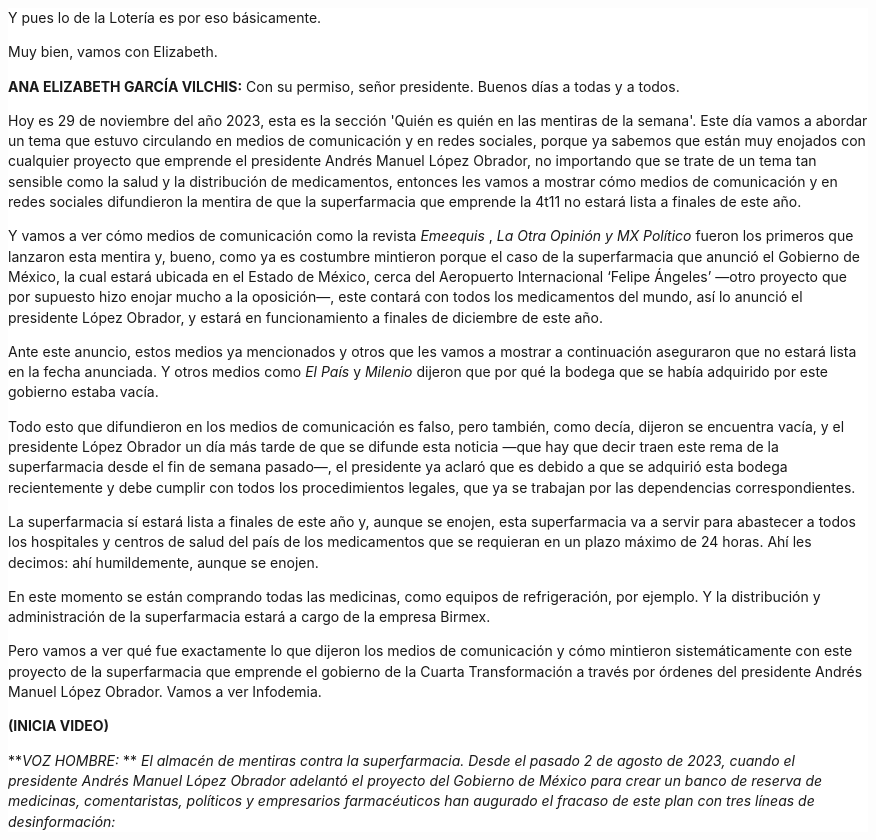 Y pues lo de la Lotería es por eso básicamente.

Muy bien, vamos con Elizabeth.

**ANA ELIZABETH GARCÍA VILCHIS:** Con su permiso, señor presidente. Buenos
días a todas y a todos.

Hoy es 29 de noviembre del año 2023, esta es la sección 'Quién es quién en las
mentiras de la semana'. Este día vamos a abordar un tema que estuvo circulando
en medios de comunicación y en redes sociales, porque ya sabemos que están muy
enojados con cualquier proyecto que emprende el presidente Andrés Manuel López
Obrador, no importando que se trate de un tema tan sensible como la salud y la
distribución de medicamentos, entonces les vamos a mostrar cómo medios de
comunicación y en redes sociales difundieron la mentira de que la
superfarmacia que emprende la 4t11 no estará lista a finales de este año.

Y vamos a ver cómo medios de comunicación como la revista _Emeequis_ , _La
Otra Opinión y MX Político_ fueron los primeros que lanzaron esta mentira y,
bueno, como ya es costumbre mintieron porque el caso de la superfarmacia que
anunció el Gobierno de México, la cual estará ubicada en el Estado de México,
cerca del Aeropuerto Internacional ‘Felipe Ángeles’ —otro proyecto que por
supuesto hizo enojar mucho a la oposición—, este contará con todos los
medicamentos del mundo, así lo anunció el presidente López Obrador, y estará
en funcionamiento a finales de diciembre de este año.

Ante este anuncio, estos medios ya mencionados y otros que les vamos a mostrar
a continuación aseguraron que no estará lista en la fecha anunciada. Y otros
medios como _El País_ y _Milenio_ dijeron que por qué la bodega que se había
adquirido por este gobierno estaba vacía.

Todo esto que difundieron en los medios de comunicación es falso, pero
también, como decía, dijeron se encuentra vacía, y el presidente López Obrador
un día más tarde de que se difunde esta noticia ―que hay que decir traen este
rema de la superfarmacia desde el fin de semana pasado―, el presidente ya
aclaró que es debido a que se adquirió esta bodega recientemente y debe
cumplir con todos los procedimientos legales, que ya se trabajan por las
dependencias correspondientes.

La superfarmacia sí estará lista a finales de este año y, aunque se enojen,
esta superfarmacia va a servir para abastecer a todos los hospitales y centros
de salud del país de los medicamentos que se requieran en un plazo máximo de
24 horas. Ahí les decimos: ahí humildemente, aunque se enojen.

En este momento se están comprando todas las medicinas, como equipos de
refrigeración, por ejemplo. Y la distribución y administración de la
superfarmacia estará a cargo de la empresa Birmex.

Pero vamos a ver qué fue exactamente lo que dijeron los medios de comunicación
y cómo mintieron sistemáticamente con este proyecto de la superfarmacia que
emprende el gobierno de la Cuarta Transformación a través por órdenes del
presidente Andrés Manuel López Obrador. Vamos a ver Infodemia.

**(INICIA VIDEO)**

**_VOZ HOMBRE:_ ** _El almacén de mentiras contra la superfarmacia. Desde el
pasado 2 de agosto de 2023, cuando el presidente Andrés Manuel López Obrador
adelantó el proyecto del Gobierno de México para crear un banco de reserva de
medicinas, comentaristas, políticos y empresarios farmacéuticos han augurado
el fracaso de este plan con tres líneas de desinformación:_

